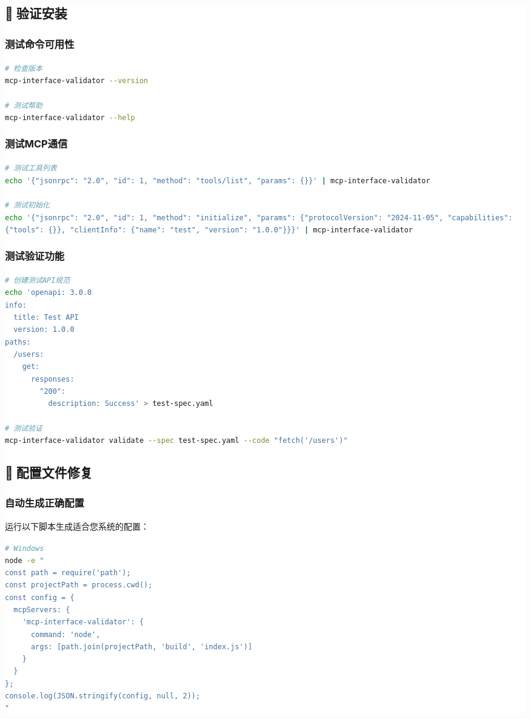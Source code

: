## 🧪 验证安装

### 测试命令可用性
```bash
# 检查版本
mcp-interface-validator --version

# 测试帮助
mcp-interface-validator --help
```

### 测试MCP通信
```bash
# 测试工具列表
echo '{"jsonrpc": "2.0", "id": 1, "method": "tools/list", "params": {}}' | mcp-interface-validator

# 测试初始化
echo '{"jsonrpc": "2.0", "id": 1, "method": "initialize", "params": {"protocolVersion": "2024-11-05", "capabilities": {"tools": {}}, "clientInfo": {"name": "test", "version": "1.0.0"}}}' | mcp-interface-validator
```

### 测试验证功能
```bash
# 创建测试API规范
echo 'openapi: 3.0.0
info:
  title: Test API
  version: 1.0.0
paths:
  /users:
    get:
      responses:
        "200":
          description: Success' > test-spec.yaml

# 测试验证
mcp-interface-validator validate --spec test-spec.yaml --code "fetch('/users')"
```

## 🔧 配置文件修复

### 自动生成正确配置
运行以下脚本生成适合您系统的配置：

```bash
# Windows
node -e "
const path = require('path');
const projectPath = process.cwd();
const config = {
  mcpServers: {
    'mcp-interface-validator': {
      command: 'node',
      args: [path.join(projectPath, 'build', 'index.js')]
    }
  }
};
console.log(JSON.stringify(config, null, 2));
"
```
